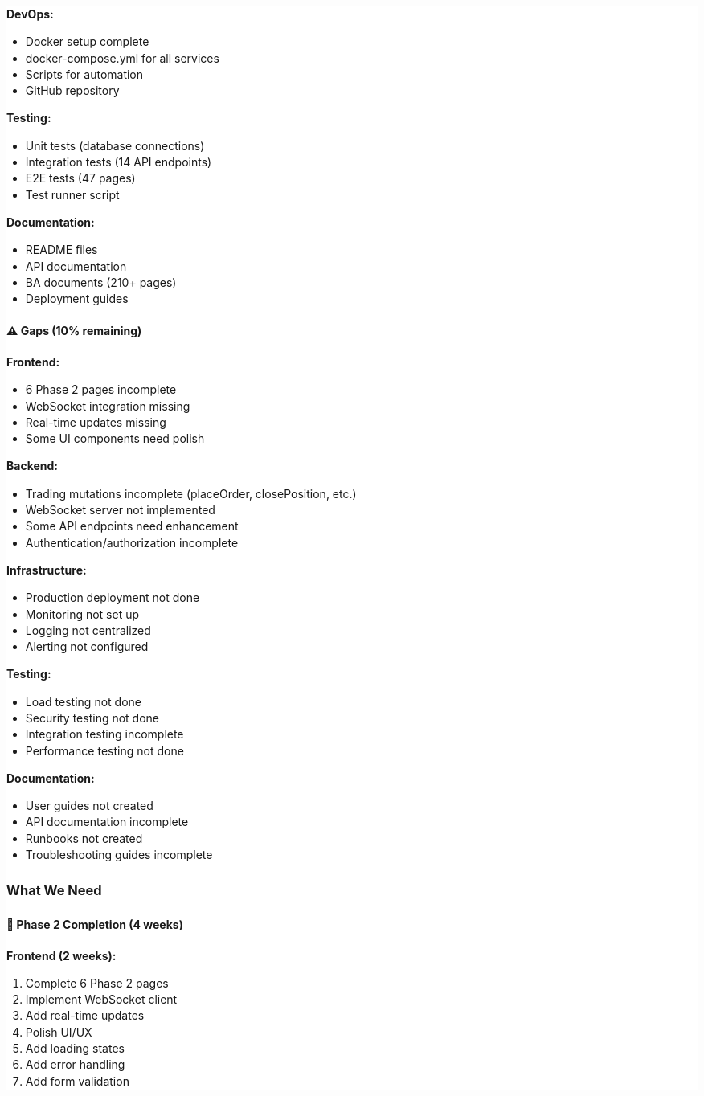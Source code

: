 **DevOps:**
- Docker setup complete
- docker-compose.yml for all services
- Scripts for automation
- GitHub repository

**Testing:**
- Unit tests (database connections)
- Integration tests (14 API endpoints)
- E2E tests (47 pages)
- Test runner script

**Documentation:**
- README files
- API documentation
- BA documents (210+ pages)
- Deployment guides

#### ⚠️ Gaps (10% remaining)

**Frontend:**
- 6 Phase 2 pages incomplete
- WebSocket integration missing
- Real-time updates missing
- Some UI components need polish

**Backend:**
- Trading mutations incomplete (placeOrder, closePosition, etc.)
- WebSocket server not implemented
- Some API endpoints need enhancement
- Authentication/authorization incomplete

**Infrastructure:**
- Production deployment not done
- Monitoring not set up
- Logging not centralized
- Alerting not configured

**Testing:**
- Load testing not done
- Security testing not done
- Integration testing incomplete
- Performance testing not done

**Documentation:**
- User guides not created
- API documentation incomplete
- Runbooks not created
- Troubleshooting guides incomplete

### What We Need

#### 🎯 Phase 2 Completion (4 weeks)

**Frontend (2 weeks):**
1. Complete 6 Phase 2 pages
2. Implement WebSocket client
3. Add real-time updates
4. Polish UI/UX
5. Add loading states
6. Add error handling
7. Add form validation
